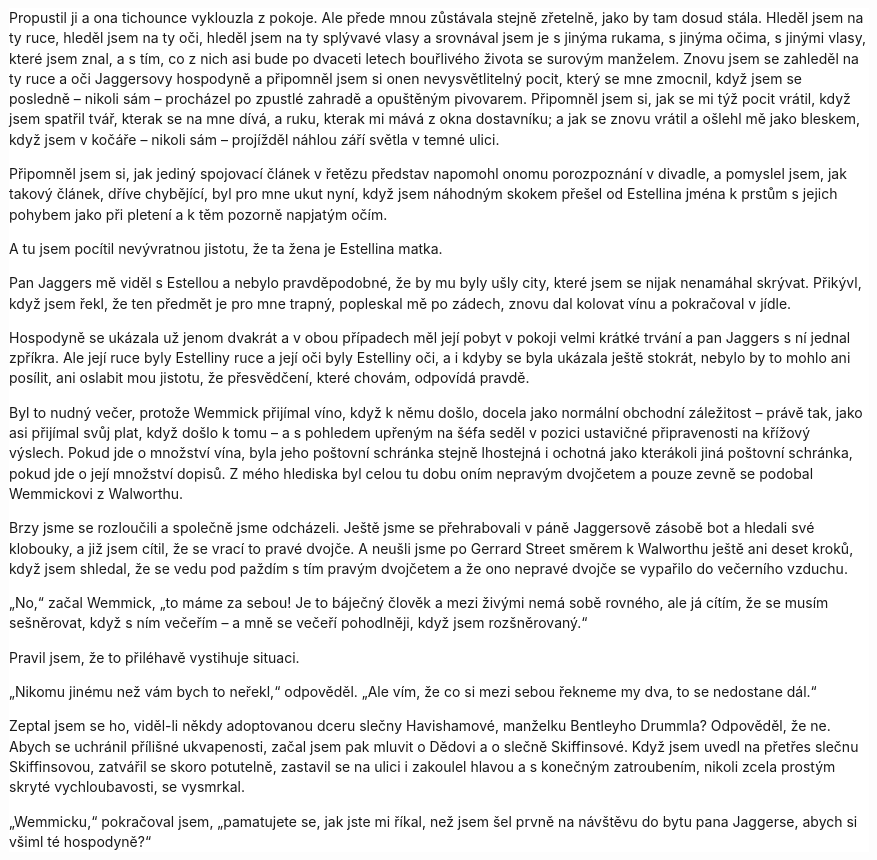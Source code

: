 Propustil ji a ona tichounce vyklouzla z pokoje. Ale přede mnou zůstávala stejně zřetelně, jako by tam dosud stála. Hleděl jsem na ty ruce, hleděl jsem na ty oči, hleděl jsem na ty splývavé vlasy a srovnával jsem je s jinýma rukama, s jinýma očima, s jinými vlasy, které jsem znal, a s tím, co z nich asi bude po dvaceti letech bouřlivého života se surovým manželem. Znovu jsem se zahleděl na ty ruce a oči Jaggersovy hospodyně a připomněl jsem si onen nevysvětlitelný pocit, který se mne zmocnil, když jsem se posledně – nikoli sám – procházel po zpustlé zahradě a opuštěným pivovarem. Připomněl jsem si, jak se mi týž pocit vrátil, když jsem spatřil tvář, kterak se na mne dívá, a ruku, kterak mi mává z okna dostavníku; a jak se znovu vrátil a ošlehl mě jako bleskem, když jsem v kočáře – nikoli sám – projížděl náhlou září světla v temné ulici.

Připomněl jsem si, jak jediný spojovací článek v řetězu představ napomohl onomu porozpoznání v divadle, a pomyslel jsem, jak takový článek, dříve chybějící, byl pro mne ukut nyní, když jsem náhodným skokem přešel od Estellina jména k prstům s jejich pohybem jako při pletení a k těm pozorně napjatým očím.

A tu jsem pocítil nevývratnou jistotu, že ta žena je Estellina matka.

Pan Jaggers mě viděl s Estellou a nebylo pravděpodobné, že by mu byly ušly city, které jsem se nijak nenamáhal skrývat. Přikývl, když jsem řekl, že ten předmět je pro mne trapný, popleskal mě po zádech, znovu dal kolovat vínu a pokračoval v jídle.

Hospodyně se ukázala už jenom dvakrát a v obou případech měl její pobyt v pokoji velmi krátké trvání a pan Jaggers s ní jednal zpříkra. Ale její ruce byly Estelliny ruce a její oči byly Estelliny oči, a i kdyby se byla ukázala ještě stokrát, nebylo by to mohlo ani posílit, ani oslabit mou jistotu, že přesvědčení, které chovám, odpovídá pravdě.

Byl to nudný večer, protože Wemmick přijímal víno, když k němu došlo, docela jako normální obchodní záležitost – právě tak, jako asi přijímal svůj plat, když došlo k tomu – a s pohledem upřeným na šéfa seděl v pozici ustavičné připravenosti na křížový výslech. Pokud jde o množství vína, byla jeho poštovní schránka stejně lhostejná i ochotná jako kterákoli jiná poštovní schránka, pokud jde o její množství dopisů. Z mého hlediska byl celou tu dobu oním nepravým dvojčetem a pouze zevně se podobal Wemmickovi z Walworthu.

Brzy jsme se rozloučili a společně jsme odcházeli. Ještě jsme se přehrabovali v páně Jaggersově zásobě bot a hledali své klobouky, a již jsem cítil, že se vrací to pravé dvojče. A neušli jsme po Gerrard Street směrem k Walworthu ještě ani deset kroků, když jsem shledal, že se vedu pod paždím s tím pravým dvojčetem a že ono nepravé dvojče se vypařilo do večerního vzduchu.

„No,“ začal Wemmick, „to máme za sebou! Je to báječný člověk a mezi živými nemá sobě rovného, ale já cítím, že se musím sešněrovat, když s ním večeřím – a mně se večeří pohodlněji, když jsem rozšněrovaný.“

Pravil jsem, že to přiléhavě vystihuje situaci.

„Nikomu jinému než vám bych to neřekl,“ odpověděl. „Ale vím, že co si mezi sebou řekneme my dva, to se nedostane dál.“

Zeptal jsem se ho, viděl-li někdy adoptovanou dceru slečny Havishamové, manželku Bentleyho Drummla? Odpověděl, že ne. Abych se uchránil přílišné ukvapenosti, začal jsem pak mluvit o Dědovi a o slečně Skiffinsové. Když jsem uvedl na přetřes slečnu Skiffinsovou, zatvářil se skoro potutelně, zastavil se na ulici i zakoulel hlavou a s konečným zatroubením, nikoli zcela prostým skryté vychloubavosti, se vysmrkal.

„Wemmicku,“ pokračoval jsem, „pamatujete se, jak jste mi říkal, než jsem šel prvně na návštěvu do bytu pana Jaggerse, abych si všiml té hospodyně?“
